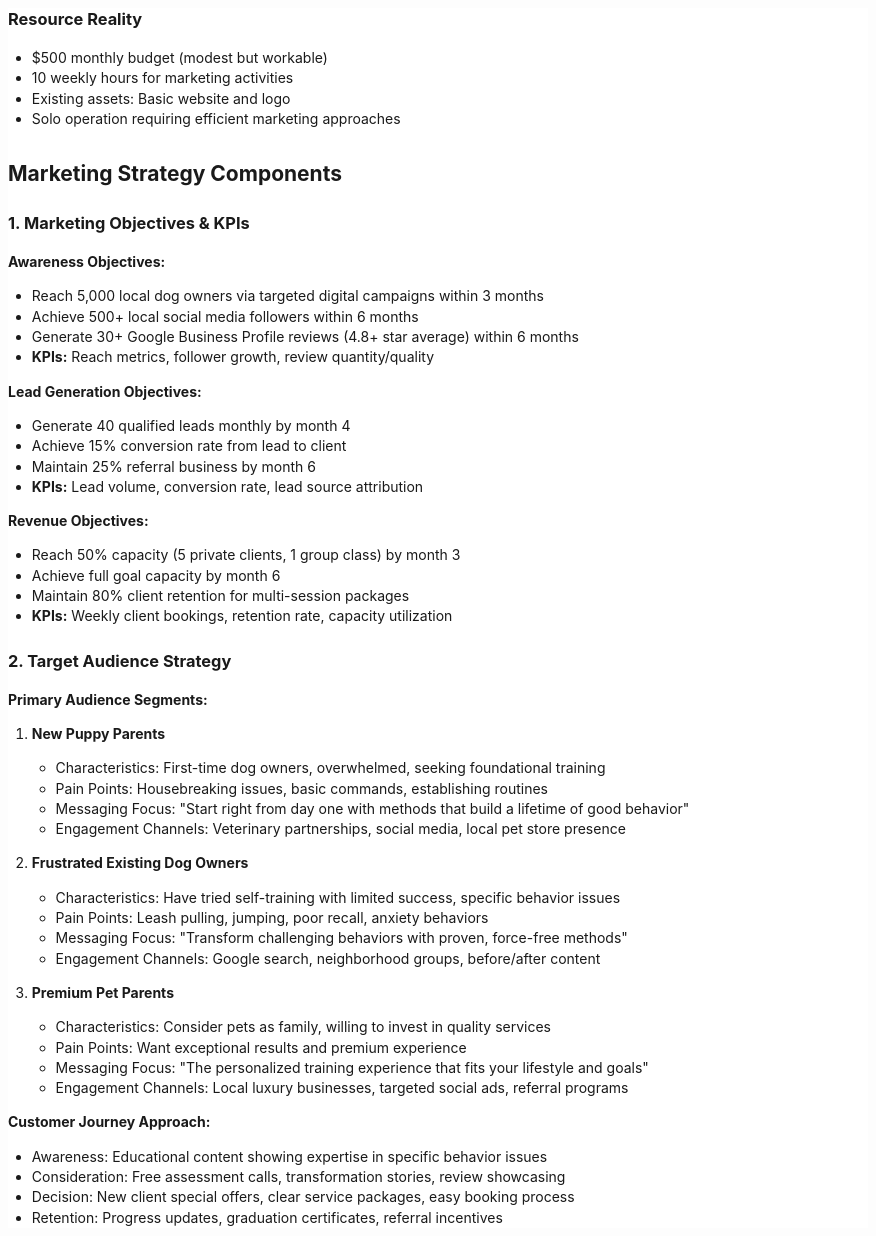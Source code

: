 ### Resource Reality
- $500 monthly budget (modest but workable)
- 10 weekly hours for marketing activities
- Existing assets: Basic website and logo
- Solo operation requiring efficient marketing approaches

## Marketing Strategy Components

### 1. Marketing Objectives & KPIs

**Awareness Objectives:**
- Reach 5,000 local dog owners via targeted digital campaigns within 3 months
- Achieve 500+ local social media followers within 6 months
- Generate 30+ Google Business Profile reviews (4.8+ star average) within 6 months
- **KPIs:** Reach metrics, follower growth, review quantity/quality

**Lead Generation Objectives:**
- Generate 40 qualified leads monthly by month 4
- Achieve 15% conversion rate from lead to client
- Maintain 25% referral business by month 6
- **KPIs:** Lead volume, conversion rate, lead source attribution

**Revenue Objectives:**
- Reach 50% capacity (5 private clients, 1 group class) by month 3
- Achieve full goal capacity by month 6
- Maintain 80% client retention for multi-session packages
- **KPIs:** Weekly client bookings, retention rate, capacity utilization

### 2. Target Audience Strategy

**Primary Audience Segments:**

1. **New Puppy Parents**
   - Characteristics: First-time dog owners, overwhelmed, seeking foundational training
   - Pain Points: Housebreaking issues, basic commands, establishing routines
   - Messaging Focus: "Start right from day one with methods that build a lifetime of good behavior"
   - Engagement Channels: Veterinary partnerships, social media, local pet store presence

2. **Frustrated Existing Dog Owners**
   - Characteristics: Have tried self-training with limited success, specific behavior issues
   - Pain Points: Leash pulling, jumping, poor recall, anxiety behaviors
   - Messaging Focus: "Transform challenging behaviors with proven, force-free methods"
   - Engagement Channels: Google search, neighborhood groups, before/after content

3. **Premium Pet Parents**
   - Characteristics: Consider pets as family, willing to invest in quality services
   - Pain Points: Want exceptional results and premium experience
   - Messaging Focus: "The personalized training experience that fits your lifestyle and goals"
   - Engagement Channels: Local luxury businesses, targeted social ads, referral programs

**Customer Journey Approach:**
- Awareness: Educational content showing expertise in specific behavior issues
- Consideration: Free assessment calls, transformation stories, review showcasing
- Decision: New client special offers, clear service packages, easy booking process
- Retention: Progress updates, graduation certificates, referral incentives
